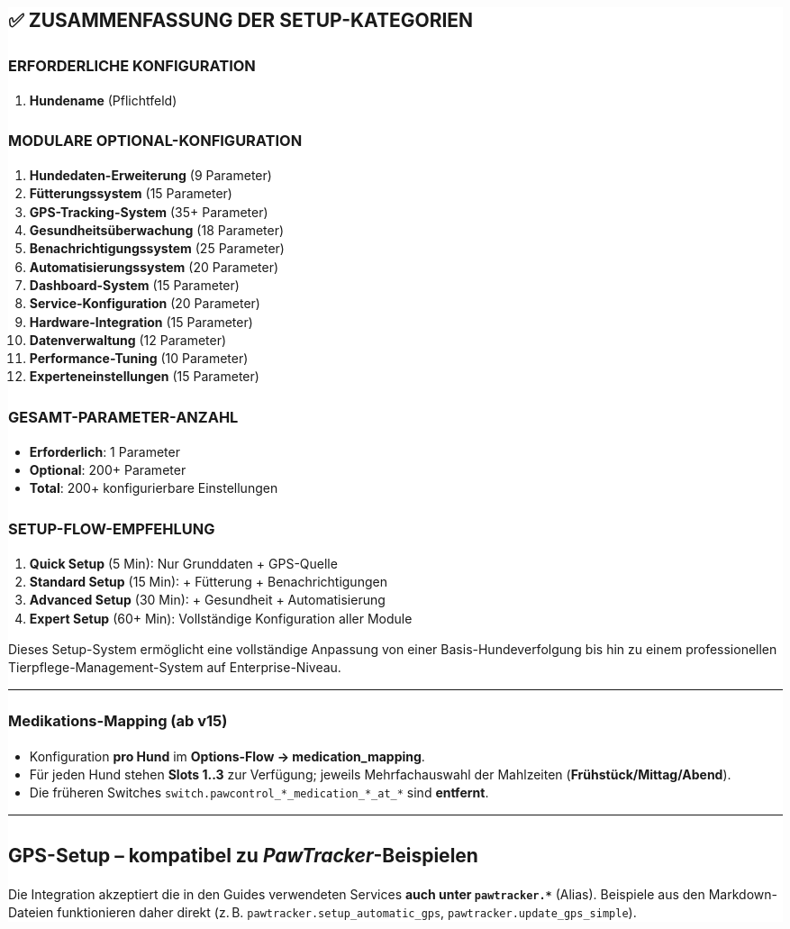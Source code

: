 
## ✅ ZUSAMMENFASSUNG DER SETUP-KATEGORIEN

### ERFORDERLICHE KONFIGURATION
1. **Hundename** (Pflichtfeld)

### MODULARE OPTIONAL-KONFIGURATION
1. **Hundedaten-Erweiterung** (9 Parameter)
2. **Fütterungssystem** (15 Parameter)  
3. **GPS-Tracking-System** (35+ Parameter)
4. **Gesundheitsüberwachung** (18 Parameter)
5. **Benachrichtigungssystem** (25 Parameter)
6. **Automatisierungssystem** (20 Parameter)
7. **Dashboard-System** (15 Parameter)
8. **Service-Konfiguration** (20 Parameter)
9. **Hardware-Integration** (15 Parameter)
10. **Datenverwaltung** (12 Parameter)
11. **Performance-Tuning** (10 Parameter)
12. **Experteneinstellungen** (15 Parameter)

### GESAMT-PARAMETER-ANZAHL
- **Erforderlich**: 1 Parameter
- **Optional**: 200+ Parameter
- **Total**: 200+ konfigurierbare Einstellungen

### SETUP-FLOW-EMPFEHLUNG
1. **Quick Setup** (5 Min): Nur Grunddaten + GPS-Quelle
2. **Standard Setup** (15 Min): + Fütterung + Benachrichtigungen 
3. **Advanced Setup** (30 Min): + Gesundheit + Automatisierung
4. **Expert Setup** (60+ Min): Vollständige Konfiguration aller Module

Dieses Setup-System ermöglicht eine vollständige Anpassung von einer Basis-Hundeverfolgung bis hin zu einem professionellen Tierpflege-Management-System auf Enterprise-Niveau.

---

### Medikations-Mapping (ab v15)
- Konfiguration **pro Hund** im **Options-Flow → medication_mapping**.
- Für jeden Hund stehen **Slots 1..3** zur Verfügung; jeweils Mehrfachauswahl der Mahlzeiten (**Frühstück/Mittag/Abend**).
- Die früheren Switches `switch.pawcontrol_*_medication_*_at_*` sind **entfernt**.

---

## GPS-Setup – kompatibel zu *PawTracker*-Beispielen
Die Integration akzeptiert die in den Guides verwendeten Services **auch unter `pawtracker.*`** (Alias).
Beispiele aus den Markdown-Dateien funktionieren daher direkt (z. B. `pawtracker.setup_automatic_gps`, `pawtracker.update_gps_simple`).
